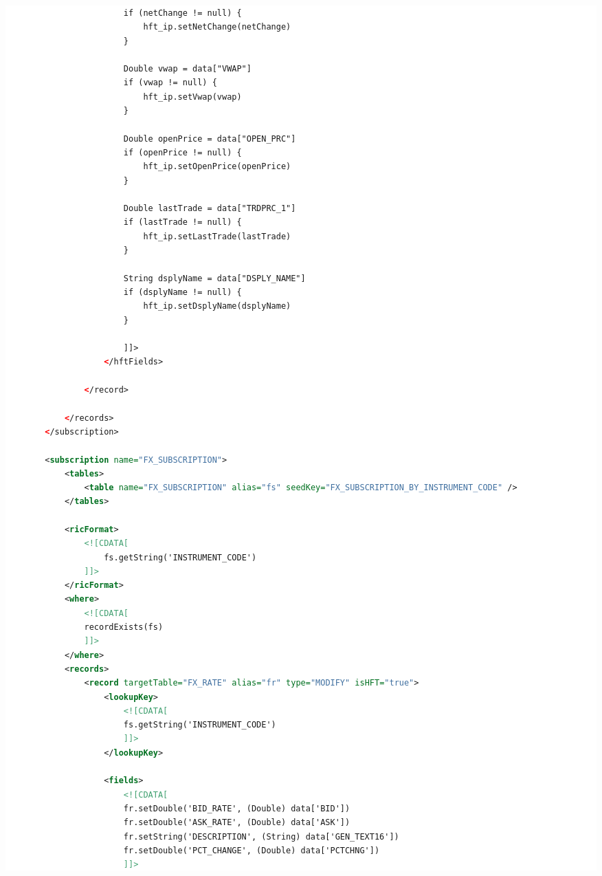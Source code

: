 ```xml
                        if (netChange != null) {
                            hft_ip.setNetChange(netChange)
                        }

                        Double vwap = data["VWAP"]
                        if (vwap != null) {
                            hft_ip.setVwap(vwap)
                        }

                        Double openPrice = data["OPEN_PRC"]
                        if (openPrice != null) {
                            hft_ip.setOpenPrice(openPrice)
                        }

                        Double lastTrade = data["TRDPRC_1"]
                        if (lastTrade != null) {
                            hft_ip.setLastTrade(lastTrade)
                        }

                        String dsplyName = data["DSPLY_NAME"]
                        if (dsplyName != null) {
                            hft_ip.setDsplyName(dsplyName)
                        }

                        ]]>
                    </hftFields>

                </record>

            </records>
        </subscription>

        <subscription name="FX_SUBSCRIPTION">
            <tables>
                <table name="FX_SUBSCRIPTION" alias="fs" seedKey="FX_SUBSCRIPTION_BY_INSTRUMENT_CODE" />
            </tables>

            <ricFormat>
                <![CDATA[
                    fs.getString('INSTRUMENT_CODE')
                ]]>
            </ricFormat>
            <where>
                <![CDATA[
                recordExists(fs)
                ]]>
            </where>
            <records>
                <record targetTable="FX_RATE" alias="fr" type="MODIFY" isHFT="true">
                    <lookupKey>
                        <![CDATA[
                        fs.getString('INSTRUMENT_CODE')
                        ]]>
                    </lookupKey>

                    <fields>
                        <![CDATA[
                        fr.setDouble('BID_RATE', (Double) data['BID'])
                        fr.setDouble('ASK_RATE', (Double) data['ASK'])
                        fr.setString('DESCRIPTION', (String) data['GEN_TEXT16'])
                        fr.setDouble('PCT_CHANGE', (Double) data['PCTCHNG'])
                        ]]>
```
